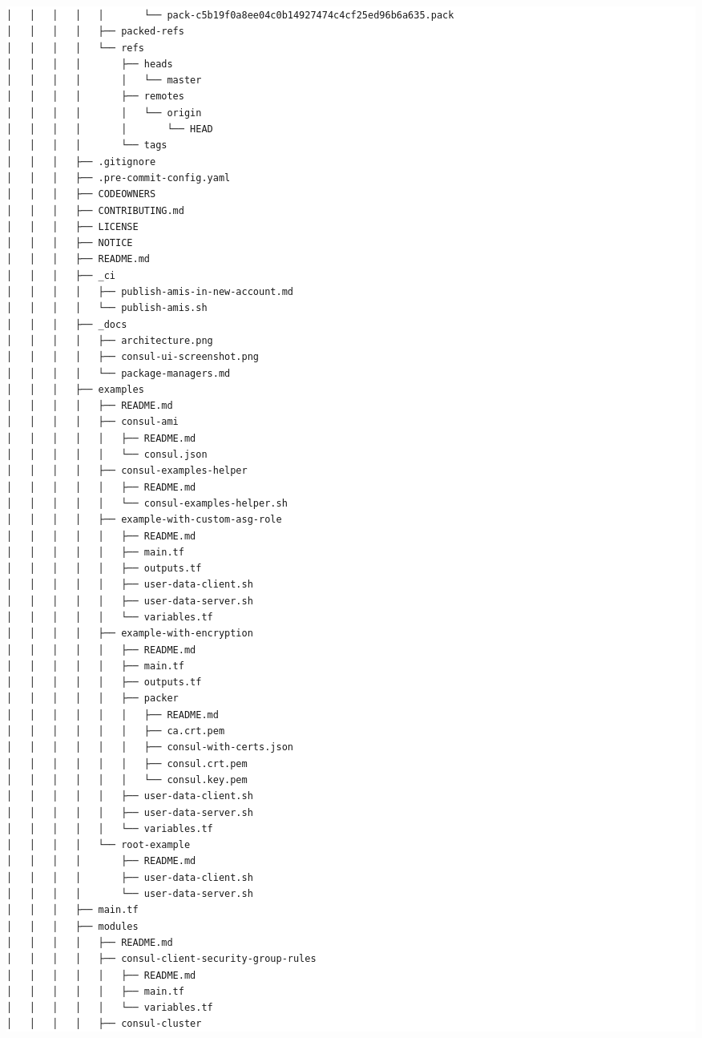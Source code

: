 ```sh
│   │   │   │   │       └── pack-c5b19f0a8ee04c0b14927474c4cf25ed96b6a635.pack
│   │   │   │   ├── packed-refs
│   │   │   │   └── refs
│   │   │   │       ├── heads
│   │   │   │       │   └── master
│   │   │   │       ├── remotes
│   │   │   │       │   └── origin
│   │   │   │       │       └── HEAD
│   │   │   │       └── tags
│   │   │   ├── .gitignore
│   │   │   ├── .pre-commit-config.yaml
│   │   │   ├── CODEOWNERS
│   │   │   ├── CONTRIBUTING.md
│   │   │   ├── LICENSE
│   │   │   ├── NOTICE
│   │   │   ├── README.md
│   │   │   ├── _ci
│   │   │   │   ├── publish-amis-in-new-account.md
│   │   │   │   └── publish-amis.sh
│   │   │   ├── _docs
│   │   │   │   ├── architecture.png
│   │   │   │   ├── consul-ui-screenshot.png
│   │   │   │   └── package-managers.md
│   │   │   ├── examples
│   │   │   │   ├── README.md
│   │   │   │   ├── consul-ami
│   │   │   │   │   ├── README.md
│   │   │   │   │   └── consul.json
│   │   │   │   ├── consul-examples-helper
│   │   │   │   │   ├── README.md
│   │   │   │   │   └── consul-examples-helper.sh
│   │   │   │   ├── example-with-custom-asg-role
│   │   │   │   │   ├── README.md
│   │   │   │   │   ├── main.tf
│   │   │   │   │   ├── outputs.tf
│   │   │   │   │   ├── user-data-client.sh
│   │   │   │   │   ├── user-data-server.sh
│   │   │   │   │   └── variables.tf
│   │   │   │   ├── example-with-encryption
│   │   │   │   │   ├── README.md
│   │   │   │   │   ├── main.tf
│   │   │   │   │   ├── outputs.tf
│   │   │   │   │   ├── packer
│   │   │   │   │   │   ├── README.md
│   │   │   │   │   │   ├── ca.crt.pem
│   │   │   │   │   │   ├── consul-with-certs.json
│   │   │   │   │   │   ├── consul.crt.pem
│   │   │   │   │   │   └── consul.key.pem
│   │   │   │   │   ├── user-data-client.sh
│   │   │   │   │   ├── user-data-server.sh
│   │   │   │   │   └── variables.tf
│   │   │   │   └── root-example
│   │   │   │       ├── README.md
│   │   │   │       ├── user-data-client.sh
│   │   │   │       └── user-data-server.sh
│   │   │   ├── main.tf
│   │   │   ├── modules
│   │   │   │   ├── README.md
│   │   │   │   ├── consul-client-security-group-rules
│   │   │   │   │   ├── README.md
│   │   │   │   │   ├── main.tf
│   │   │   │   │   └── variables.tf
│   │   │   │   ├── consul-cluster
```